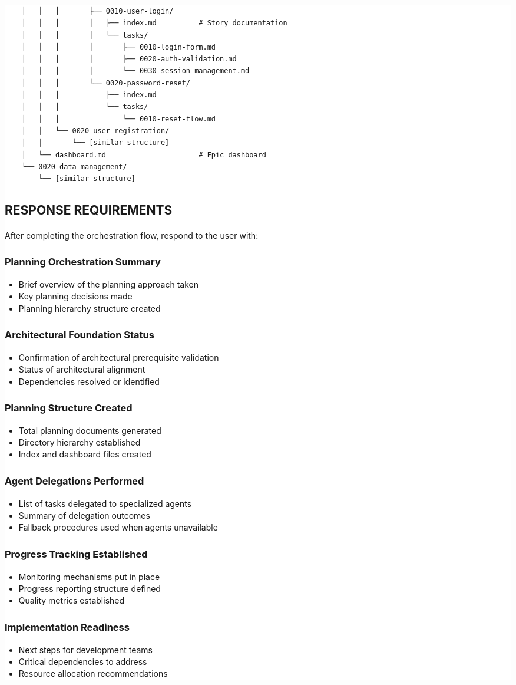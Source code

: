 ```
    │   │   │       ├── 0010-user-login/
    │   │   │       │   ├── index.md          # Story documentation
    │   │   │       │   └── tasks/
    │   │   │       │       ├── 0010-login-form.md
    │   │   │       │       ├── 0020-auth-validation.md
    │   │   │       │       └── 0030-session-management.md
    │   │   │       └── 0020-password-reset/
    │   │   │           ├── index.md
    │   │   │           └── tasks/
    │   │   │               └── 0010-reset-flow.md
    │   │   └── 0020-user-registration/
    │   │       └── [similar structure]
    │   └── dashboard.md                      # Epic dashboard
    └── 0020-data-management/
        └── [similar structure]
```

## RESPONSE REQUIREMENTS

After completing the orchestration flow, respond to the user with:

### Planning Orchestration Summary
- Brief overview of the planning approach taken
- Key planning decisions made
- Planning hierarchy structure created

### Architectural Foundation Status
- Confirmation of architectural prerequisite validation
- Status of architectural alignment
- Dependencies resolved or identified

### Planning Structure Created
- Total planning documents generated
- Directory hierarchy established
- Index and dashboard files created

### Agent Delegations Performed  
- List of tasks delegated to specialized agents
- Summary of delegation outcomes
- Fallback procedures used when agents unavailable

### Progress Tracking Established
- Monitoring mechanisms put in place
- Progress reporting structure defined
- Quality metrics established

### Implementation Readiness
- Next steps for development teams
- Critical dependencies to address
- Resource allocation recommendations
